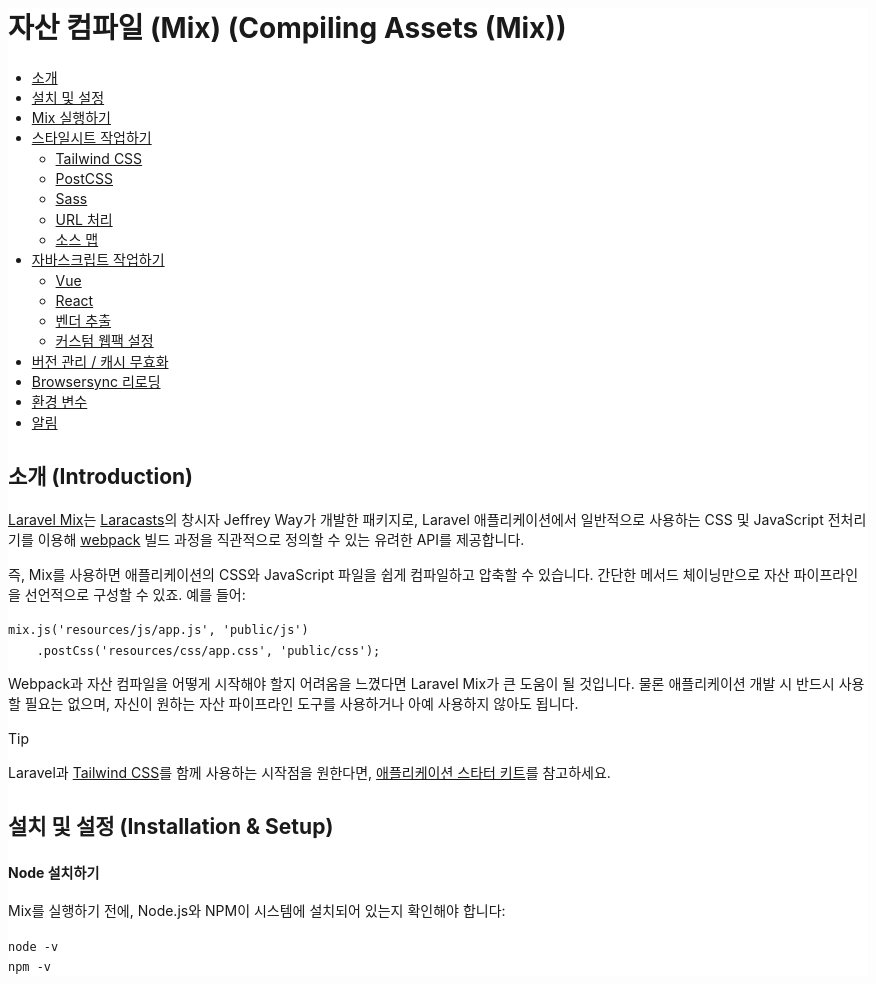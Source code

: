# 자산 컴파일 (Mix) (Compiling Assets (Mix))

- [소개](#introduction)
- [설치 및 설정](#installation)
- [Mix 실행하기](#running-mix)
- [스타일시트 작업하기](#working-with-stylesheets)
    - [Tailwind CSS](#tailwindcss)
    - [PostCSS](#postcss)
    - [Sass](#sass)
    - [URL 처리](#url-processing)
    - [소스 맵](#css-source-maps)
- [자바스크립트 작업하기](#working-with-scripts)
    - [Vue](#vue)
    - [React](#react)
    - [벤더 추출](#vendor-extraction)
    - [커스텀 웹팩 설정](#custom-webpack-configuration)
- [버전 관리 / 캐시 무효화](#versioning-and-cache-busting)
- [Browsersync 리로딩](#browsersync-reloading)
- [환경 변수](#environment-variables)
- [알림](#notifications)

<a name="introduction"></a>
## 소개 (Introduction)

[Laravel Mix](https://github.com/JeffreyWay/laravel-mix)는 [Laracasts](https://laracasts.com)의 창시자 Jeffrey Way가 개발한 패키지로, Laravel 애플리케이션에서 일반적으로 사용하는 CSS 및 JavaScript 전처리기를 이용해 [webpack](https://webpack.js.org) 빌드 과정을 직관적으로 정의할 수 있는 유려한 API를 제공합니다.

즉, Mix를 사용하면 애플리케이션의 CSS와 JavaScript 파일을 쉽게 컴파일하고 압축할 수 있습니다. 간단한 메서드 체이닝만으로 자산 파이프라인을 선언적으로 구성할 수 있죠. 예를 들어:

```
mix.js('resources/js/app.js', 'public/js')
    .postCss('resources/css/app.css', 'public/css');
```

Webpack과 자산 컴파일을 어떻게 시작해야 할지 어려움을 느꼈다면 Laravel Mix가 큰 도움이 될 것입니다. 물론 애플리케이션 개발 시 반드시 사용할 필요는 없으며, 자신이 원하는 자산 파이프라인 도구를 사용하거나 아예 사용하지 않아도 됩니다.

> [!TIP]
> Laravel과 [Tailwind CSS](https://tailwindcss.com)를 함께 사용하는 시작점을 원한다면, [애플리케이션 스타터 키트](/docs/{{version}}/starter-kits)를 참고하세요.

<a name="installation"></a>
## 설치 및 설정 (Installation & Setup)

<a name="installing-node"></a>
#### Node 설치하기

Mix를 실행하기 전에, Node.js와 NPM이 시스템에 설치되어 있는지 확인해야 합니다:

```
node -v
npm -v
```
